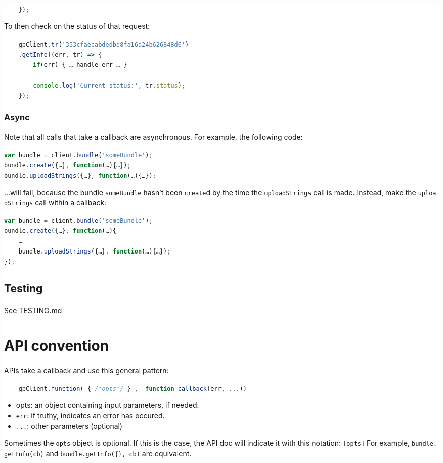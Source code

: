 ```javascript
    });
```

To then check on the status of that request:

```javascript
    gpClient.tr('333cfaecabdedbd8fa16a24b626848d6')
    .getInfo((err, tr) => {
        if(err) { … handle err … }

        console.log('Current status:', tr.status);
    });
```

### Async

Note that all calls that take a callback are asynchronous.
For example, the following code:

```javascript
var bundle = client.bundle('someBundle');
bundle.create({…}, function(…){…});
bundle.uploadStrings({…}, function(…){…});
```

…will fail, because the bundle `someBundle` hasn’t been `create`d by the time the
`uploadStrings` call is made. Instead, make the `uploadStrings` call within a callback:

```javascript
var bundle = client.bundle('someBundle');
bundle.create({…}, function(…){
    …
    bundle.uploadStrings({…}, function(…){…});
});
```

## Testing

See [TESTING.md](TESTING.md)

API convention
==

APIs take a callback and use this general pattern:

```javascript
    gpClient.function( { /*opts*/ } ,  function callback(err, ...))
```

* opts: an object containing input parameters, if needed.
* `err`: if truthy, indicates an error has occured.
* `...`: other parameters (optional)

Sometimes the `opts` object is optional. If this is the case, the
API doc will indicate it with this notation:  `[opts]`
For example,  `bundle.getInfo(cb)` and `bundle.getInfo({}, cb)`  are equivalent.
